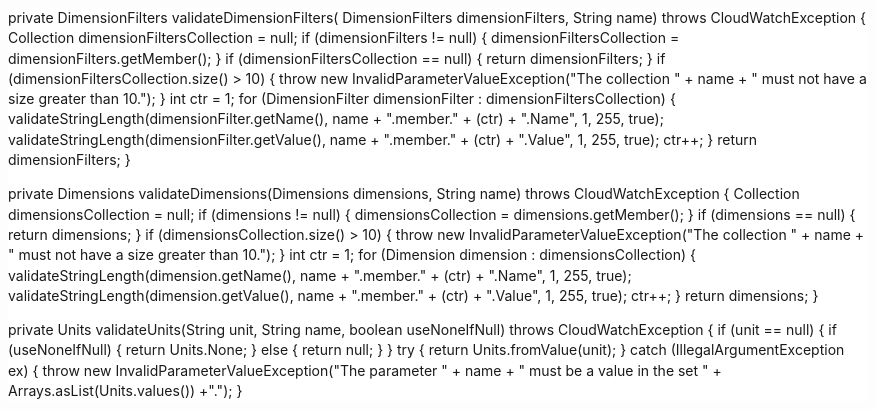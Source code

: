   private DimensionFilters validateDimensionFilters(
      DimensionFilters dimensionFilters, String name)
      throws CloudWatchException {
    Collection<DimensionFilter> dimensionFiltersCollection = null;
    if (dimensionFilters != null) {
      dimensionFiltersCollection = dimensionFilters.getMember();
    }
    if (dimensionFiltersCollection == null) {
      return dimensionFilters;
    }
    if (dimensionFiltersCollection.size() > 10) {
      throw new InvalidParameterValueException("The collection " + name
          + " must not have a size greater than 10.");
    }
    int ctr = 1;
    for (DimensionFilter dimensionFilter : dimensionFiltersCollection) {
      validateStringLength(dimensionFilter.getName(), name + ".member." + (ctr)
          + ".Name", 1, 255, true);
      validateStringLength(dimensionFilter.getValue(), name + ".member."
          + (ctr) + ".Value", 1, 255, true);
      ctr++;
    }
    return dimensionFilters;
  }

  private Dimensions validateDimensions(Dimensions dimensions, String name) throws CloudWatchException {
    Collection<Dimension> dimensionsCollection = null;
    if (dimensions != null) {
      dimensionsCollection = dimensions.getMember();
    }
    if (dimensions == null) {
      return dimensions;
    }
    if (dimensionsCollection.size() > 10) {
      throw new InvalidParameterValueException("The collection " + name
          + " must not have a size greater than 10.");
    }
    int ctr = 1;
    for (Dimension dimension : dimensionsCollection) {
      validateStringLength(dimension.getName(), name + ".member." + (ctr)
          + ".Name", 1, 255, true);
      validateStringLength(dimension.getValue(), name + ".member." + (ctr)
          + ".Value", 1, 255, true);
      ctr++;
    }
    return dimensions;
  }

  private Units validateUnits(String unit, String name, boolean useNoneIfNull) throws CloudWatchException {
    if (unit == null) {
      if (useNoneIfNull) {
        return Units.None;
      } else {
        return null;
      }
    }
    try {
      return Units.fromValue(unit);
    } catch (IllegalArgumentException ex) {
      throw new InvalidParameterValueException("The parameter " + name + " must be a value in the set "
          + Arrays.asList(Units.values()) +".");
    }